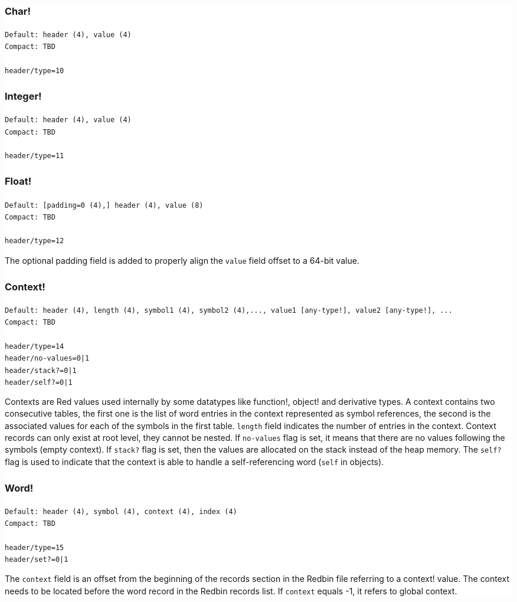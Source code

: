 ### Char!
```
Default: header (4), value (4)
Compact: TBD

header/type=10
```

### Integer!
```
Default: header (4), value (4)
Compact: TBD

header/type=11
```

### Float!
```
Default: [padding=0 (4),] header (4), value (8)
Compact: TBD

header/type=12
```
The optional padding field is added to properly align the `value` field offset to a 64-bit value.

### Context!
```
Default: header (4), length (4), symbol1 (4), symbol2 (4),..., value1 [any-type!], value2 [any-type!], ...
Compact: TBD

header/type=14
header/no-values=0|1
header/stack?=0|1
header/self?=0|1
```
Contexts are Red values used internally by some datatypes like function!, object! and derivative types. A context contains two consecutive tables, the first one is the list of word entries in the context represented as symbol references, the second is the associated values for each of the symbols in the first table. `length` field indicates the number of entries in the context. Context records can only exist at root level, they cannot be nested. If `no-values` flag is set, it means that there are no values following the symbols (empty context). If `stack?` flag is set, then the values are allocated on the stack instead of the heap memory. The `self?` flag is used to indicate that the context is able to handle a self-referencing word (`self` in objects).

### Word!
```
Default: header (4), symbol (4), context (4), index (4)
Compact: TBD

header/type=15
header/set?=0|1
```
The `context` field is an offset from the beginning of the records section in the Redbin file referring to a context! value. The context needs to be located before the word record in the Redbin records list. If `context` equals -1, it refers to global context.

